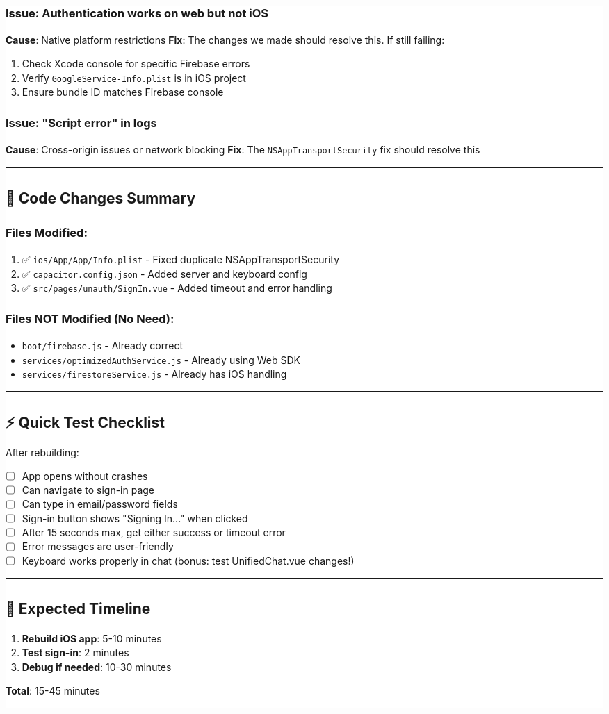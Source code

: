 ### Issue: Authentication works on web but not iOS
**Cause**: Native platform restrictions
**Fix**: The changes we made should resolve this. If still failing:
1. Check Xcode console for specific Firebase errors
2. Verify `GoogleService-Info.plist` is in iOS project
3. Ensure bundle ID matches Firebase console

### Issue: "Script error" in logs
**Cause**: Cross-origin issues or network blocking
**Fix**: The `NSAppTransportSecurity` fix should resolve this

---

## 📝 Code Changes Summary

### Files Modified:
1. ✅ `ios/App/App/Info.plist` - Fixed duplicate NSAppTransportSecurity
2. ✅ `capacitor.config.json` - Added server and keyboard config
3. ✅ `src/pages/unauth/SignIn.vue` - Added timeout and error handling

### Files NOT Modified (No Need):
- `boot/firebase.js` - Already correct
- `services/optimizedAuthService.js` - Already using Web SDK
- `services/firestoreService.js` - Already has iOS handling

---

## ⚡ Quick Test Checklist

After rebuilding:

- [ ] App opens without crashes
- [ ] Can navigate to sign-in page
- [ ] Can type in email/password fields
- [ ] Sign-in button shows "Signing In..." when clicked
- [ ] After 15 seconds max, get either success or timeout error
- [ ] Error messages are user-friendly
- [ ] Keyboard works properly in chat (bonus: test UnifiedChat.vue changes!)

---

## 🎯 Expected Timeline

1. **Rebuild iOS app**: 5-10 minutes
2. **Test sign-in**: 2 minutes
3. **Debug if needed**: 10-30 minutes

**Total**: 15-45 minutes

---
